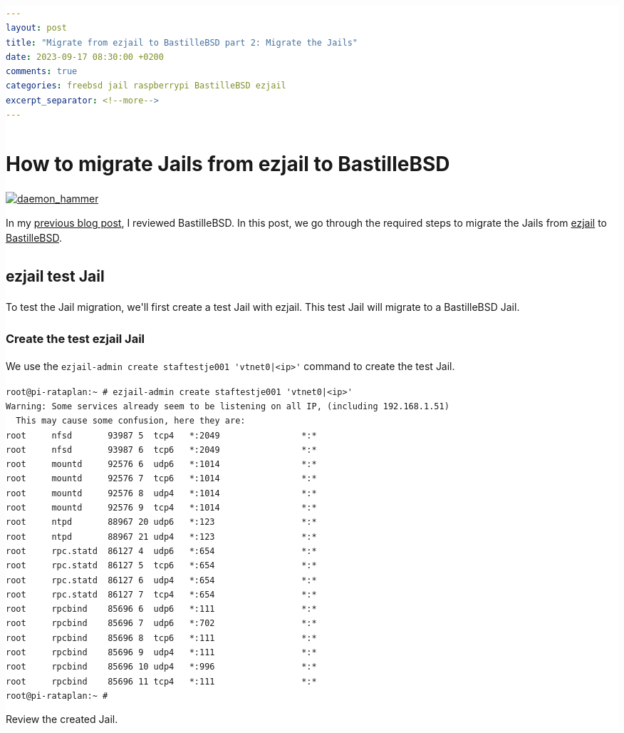 ```yaml
---
layout: post
title: "Migrate from ezjail to BastilleBSD part 2: Migrate the Jails"
date: 2023-09-17 08:30:00 +0200
comments: true
categories: freebsd jail raspberrypi BastilleBSD ezjail
excerpt_separator: <!--more-->
---
```


# How to migrate Jails from ezjail to BastilleBSD

<a href="{{ '/images/daemon_hammer.jpg' | remove_first:'/' | absolute_url }}"><img src="{{ '/images/daemon_hammer.jpg' | remove_first:'/' | absolute_url }}" class="right" width="300" height="355" alt="daemon_hammer" /> </a>

In my [previous blog post](https://stafwag.github.io/blog/blog/2023/09/10/migrate-from-ezjail-to-bastille-part1-introduction-to-bastillebsd/), I reviewed BastilleBSD. In this post, we go through the required steps to migrate the Jails from [ezjail](https://erdgeist.org/arts/software/ezjail/) to [BastilleBSD](https://bastillebsd.org/).

## ezjail test Jail

To test the Jail migration, we'll first create a test Jail with ezjail.
This test Jail will migrate to a BastilleBSD Jail.

### Create the test ezjail Jail

We use the ```ezjail-admin create staftestje001 'vtnet0|<ip>'``` command to create the test Jail.



```
root@pi-rataplan:~ # ezjail-admin create staftestje001 'vtnet0|<ip>'
Warning: Some services already seem to be listening on all IP, (including 192.168.1.51)
  This may cause some confusion, here they are:
root     nfsd       93987 5  tcp4   *:2049                *:*
root     nfsd       93987 6  tcp6   *:2049                *:*
root     mountd     92576 6  udp6   *:1014                *:*
root     mountd     92576 7  tcp6   *:1014                *:*
root     mountd     92576 8  udp4   *:1014                *:*
root     mountd     92576 9  tcp4   *:1014                *:*
root     ntpd       88967 20 udp6   *:123                 *:*
root     ntpd       88967 21 udp4   *:123                 *:*
root     rpc.statd  86127 4  udp6   *:654                 *:*
root     rpc.statd  86127 5  tcp6   *:654                 *:*
root     rpc.statd  86127 6  udp4   *:654                 *:*
root     rpc.statd  86127 7  tcp4   *:654                 *:*
root     rpcbind    85696 6  udp6   *:111                 *:*
root     rpcbind    85696 7  udp6   *:702                 *:*
root     rpcbind    85696 8  tcp6   *:111                 *:*
root     rpcbind    85696 9  udp4   *:111                 *:*
root     rpcbind    85696 10 udp4   *:996                 *:*
root     rpcbind    85696 11 tcp4   *:111                 *:*
root@pi-rataplan:~ # 
```
Review the created Jail.
